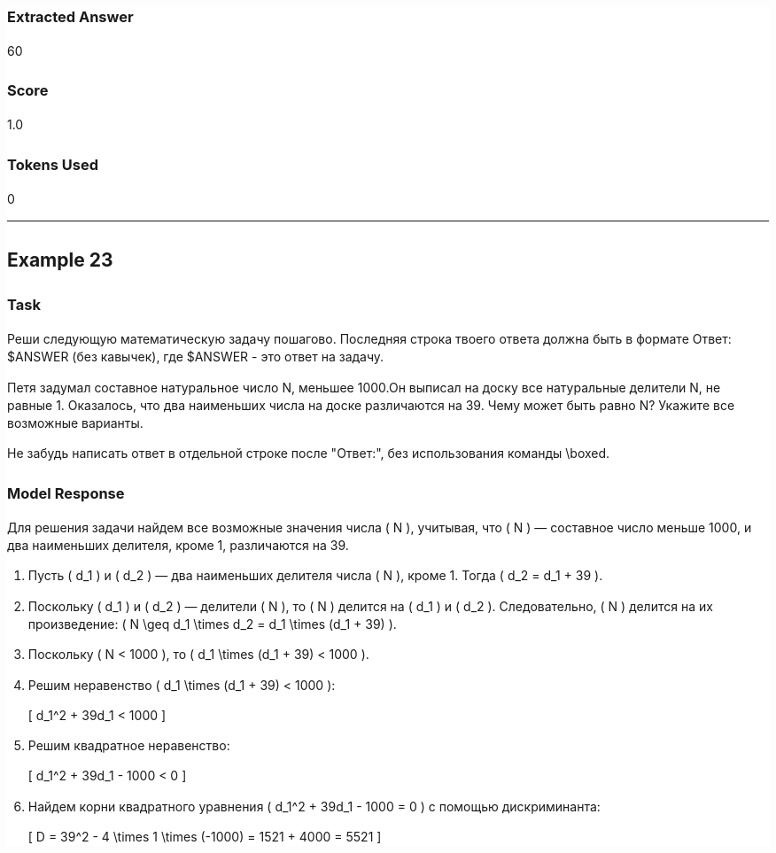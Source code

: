 ### Extracted Answer
60

### Score
1.0

### Tokens Used
0

---

## Example 23

### Task
Реши следующую математическую задачу пошагово. Последняя строка твоего ответа должна быть в формате Ответ: $ANSWER (без кавычек), где $ANSWER - это ответ на задачу.

Петя задумал составное натуральное число N, меньшее 1000.Он выписал на доску все натуральные делители N, не равные 1. Оказалось, что два наименьших числа на доске различаются на 39. Чему может быть равно N? Укажите все возможные варианты.

Не забудь написать ответ в отдельной строке после "Ответ:", без использования команды \boxed.

### Model Response
Для решения задачи найдем все возможные значения числа \( N \), учитывая, что \( N \) — составное число меньше 1000, и два наименьших делителя, кроме 1, различаются на 39.

1. Пусть \( d_1 \) и \( d_2 \) — два наименьших делителя числа \( N \), кроме 1. Тогда \( d_2 = d_1 + 39 \).

2. Поскольку \( d_1 \) и \( d_2 \) — делители \( N \), то \( N \) делится на \( d_1 \) и \( d_2 \). Следовательно, \( N \) делится на их произведение: \( N \geq d_1 \times d_2 = d_1 \times (d_1 + 39) \).

3. Поскольку \( N < 1000 \), то \( d_1 \times (d_1 + 39) < 1000 \).

4. Решим неравенство \( d_1 \times (d_1 + 39) < 1000 \):

   \[
   d_1^2 + 39d_1 < 1000
   \]

5. Решим квадратное неравенство:

   \[
   d_1^2 + 39d_1 - 1000 < 0
   \]

6. Найдем корни квадратного уравнения \( d_1^2 + 39d_1 - 1000 = 0 \) с помощью дискриминанта:

   \[
   D = 39^2 - 4 \times 1 \times (-1000) = 1521 + 4000 = 5521
   \]
